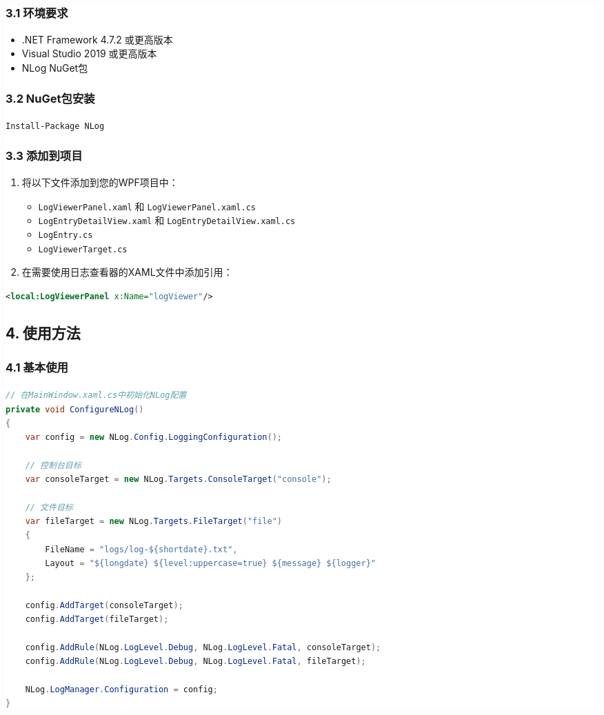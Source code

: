 ### 3.1 环境要求
- .NET Framework 4.7.2 或更高版本
- Visual Studio 2019 或更高版本
- NLog NuGet包

### 3.2 NuGet包安装
```
Install-Package NLog
```

### 3.3 添加到项目
1. 将以下文件添加到您的WPF项目中：
   - `LogViewerPanel.xaml` 和 `LogViewerPanel.xaml.cs`
   - `LogEntryDetailView.xaml` 和 `LogEntryDetailView.xaml.cs`
   - `LogEntry.cs`
   - `LogViewerTarget.cs`

2. 在需要使用日志查看器的XAML文件中添加引用：
```xml
<local:LogViewerPanel x:Name="logViewer"/>
```

## 4. 使用方法

### 4.1 基本使用
```csharp
// 在MainWindow.xaml.cs中初始化NLog配置
private void ConfigureNLog()
{
    var config = new NLog.Config.LoggingConfiguration();
    
    // 控制台目标
    var consoleTarget = new NLog.Targets.ConsoleTarget("console");
    
    // 文件目标
    var fileTarget = new NLog.Targets.FileTarget("file")
    {
        FileName = "logs/log-${shortdate}.txt",
        Layout = "${longdate} ${level:uppercase=true} ${message} ${logger}"
    };
    
    config.AddTarget(consoleTarget);
    config.AddTarget(fileTarget);
    
    config.AddRule(NLog.LogLevel.Debug, NLog.LogLevel.Fatal, consoleTarget);
    config.AddRule(NLog.LogLevel.Debug, NLog.LogLevel.Fatal, fileTarget);
    
    NLog.LogManager.Configuration = config;
}
```
